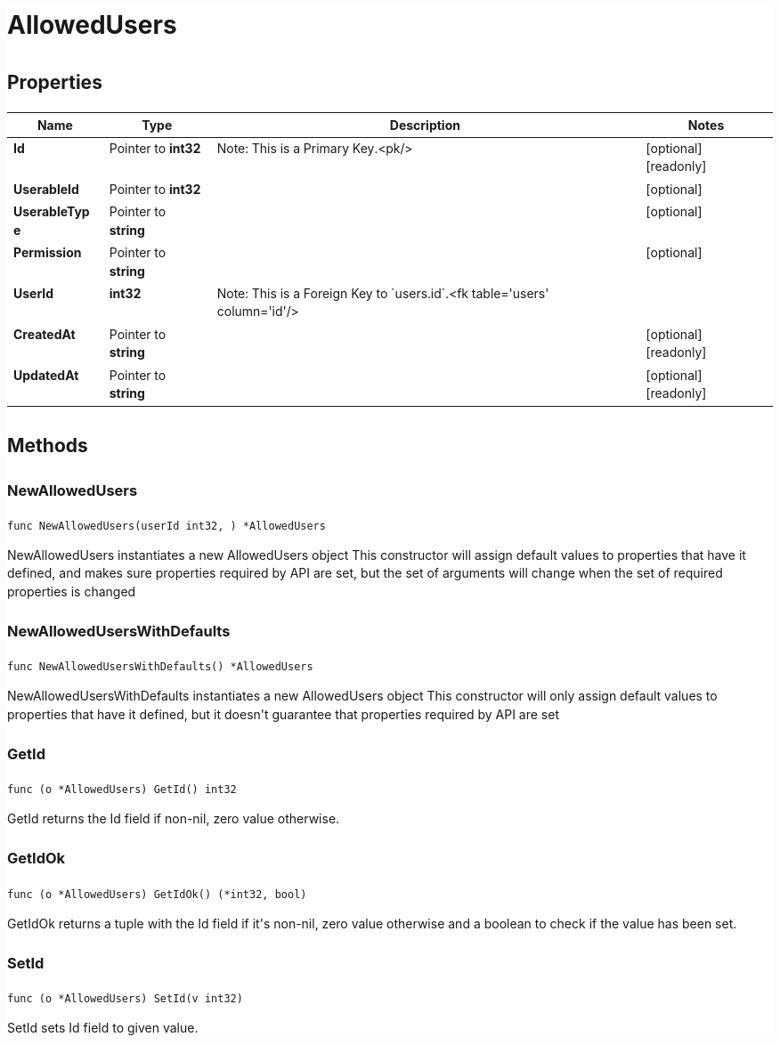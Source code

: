 # AllowedUsers

## Properties

Name | Type | Description | Notes
------------ | ------------- | ------------- | -------------
**Id** | Pointer to **int32** | Note: This is a Primary Key.&lt;pk/&gt; | [optional] [readonly] 
**UserableId** | Pointer to **int32** |  | [optional] 
**UserableType** | Pointer to **string** |  | [optional] 
**Permission** | Pointer to **string** |  | [optional] 
**UserId** | **int32** | Note: This is a Foreign Key to &#x60;users.id&#x60;.&lt;fk table&#x3D;&#39;users&#39; column&#x3D;&#39;id&#39;/&gt; | 
**CreatedAt** | Pointer to **string** |  | [optional] [readonly] 
**UpdatedAt** | Pointer to **string** |  | [optional] [readonly] 

## Methods

### NewAllowedUsers

`func NewAllowedUsers(userId int32, ) *AllowedUsers`

NewAllowedUsers instantiates a new AllowedUsers object
This constructor will assign default values to properties that have it defined,
and makes sure properties required by API are set, but the set of arguments
will change when the set of required properties is changed

### NewAllowedUsersWithDefaults

`func NewAllowedUsersWithDefaults() *AllowedUsers`

NewAllowedUsersWithDefaults instantiates a new AllowedUsers object
This constructor will only assign default values to properties that have it defined,
but it doesn't guarantee that properties required by API are set

### GetId

`func (o *AllowedUsers) GetId() int32`

GetId returns the Id field if non-nil, zero value otherwise.

### GetIdOk

`func (o *AllowedUsers) GetIdOk() (*int32, bool)`

GetIdOk returns a tuple with the Id field if it's non-nil, zero value otherwise
and a boolean to check if the value has been set.

### SetId

`func (o *AllowedUsers) SetId(v int32)`

SetId sets Id field to given value.
